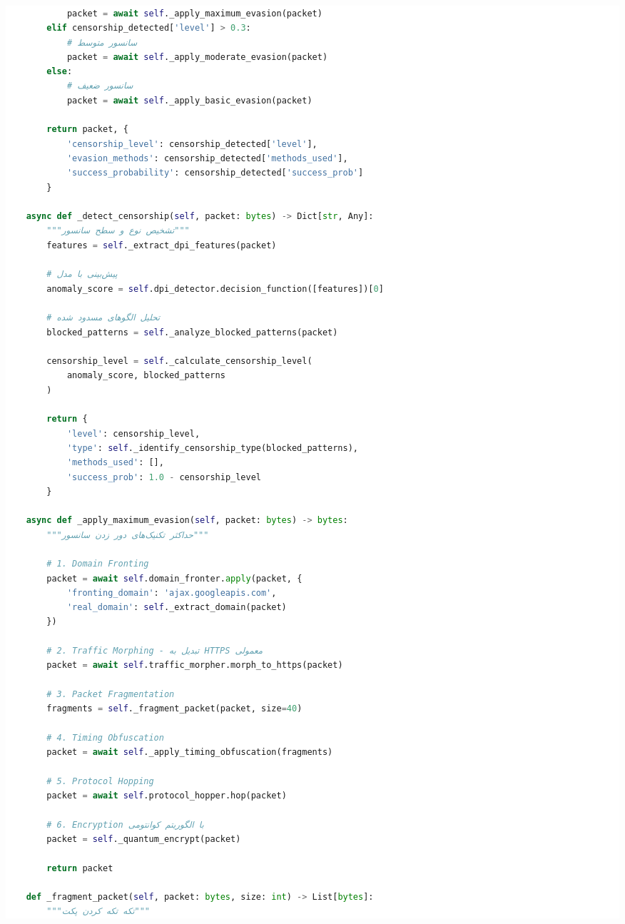 ```python
            packet = await self._apply_maximum_evasion(packet)
        elif censorship_detected['level'] > 0.3:
            # سانسور متوسط
            packet = await self._apply_moderate_evasion(packet)
        else:
            # سانسور ضعیف
            packet = await self._apply_basic_evasion(packet)
        
        return packet, {
            'censorship_level': censorship_detected['level'],
            'evasion_methods': censorship_detected['methods_used'],
            'success_probability': censorship_detected['success_prob']
        }
    
    async def _detect_censorship(self, packet: bytes) -> Dict[str, Any]:
        """تشخیص نوع و سطح سانسور"""
        features = self._extract_dpi_features(packet)
        
        # پیش‌بینی با مدل
        anomaly_score = self.dpi_detector.decision_function([features])[0]
        
        # تحلیل الگوهای مسدود شده
        blocked_patterns = self._analyze_blocked_patterns(packet)
        
        censorship_level = self._calculate_censorship_level(
            anomaly_score, blocked_patterns
        )
        
        return {
            'level': censorship_level,
            'type': self._identify_censorship_type(blocked_patterns),
            'methods_used': [],
            'success_prob': 1.0 - censorship_level
        }
    
    async def _apply_maximum_evasion(self, packet: bytes) -> bytes:
        """حداکثر تکنیک‌های دور زدن سانسور"""
        
        # 1. Domain Fronting
        packet = await self.domain_fronter.apply(packet, {
            'fronting_domain': 'ajax.googleapis.com',
            'real_domain': self._extract_domain(packet)
        })
        
        # 2. Traffic Morphing - تبدیل به HTTPS معمولی
        packet = await self.traffic_morpher.morph_to_https(packet)
        
        # 3. Packet Fragmentation
        fragments = self._fragment_packet(packet, size=40)
        
        # 4. Timing Obfuscation
        packet = await self._apply_timing_obfuscation(fragments)
        
        # 5. Protocol Hopping
        packet = await self.protocol_hopper.hop(packet)
        
        # 6. Encryption با الگوریتم کوانتومی
        packet = self._quantum_encrypt(packet)
        
        return packet
    
    def _fragment_packet(self, packet: bytes, size: int) -> List[bytes]:
        """تکه تکه کردن پکت"""
```